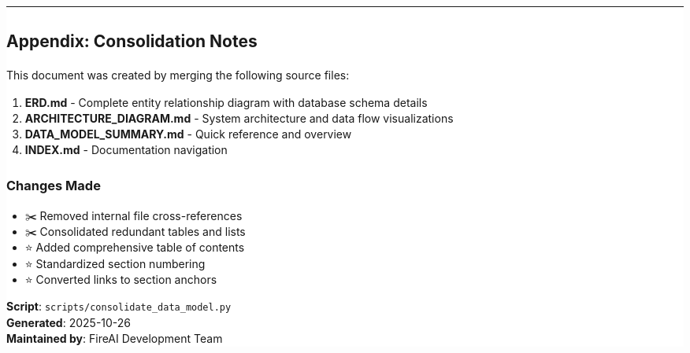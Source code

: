 
---

## Appendix: Consolidation Notes

This document was created by merging the following source files:

1. **ERD.md** - Complete entity relationship diagram with database schema details
2. **ARCHITECTURE_DIAGRAM.md** - System architecture and data flow visualizations  
3. **DATA_MODEL_SUMMARY.md** - Quick reference and overview
4. **INDEX.md** - Documentation navigation

### Changes Made

- ✂️ Removed internal file cross-references
- ✂️ Consolidated redundant tables and lists
- ⭐ Added comprehensive table of contents
- ⭐ Standardized section numbering
- ⭐ Converted links to section anchors

**Script**: `scripts/consolidate_data_model.py`  
**Generated**: 2025-10-26  
**Maintained by**: FireAI Development Team
